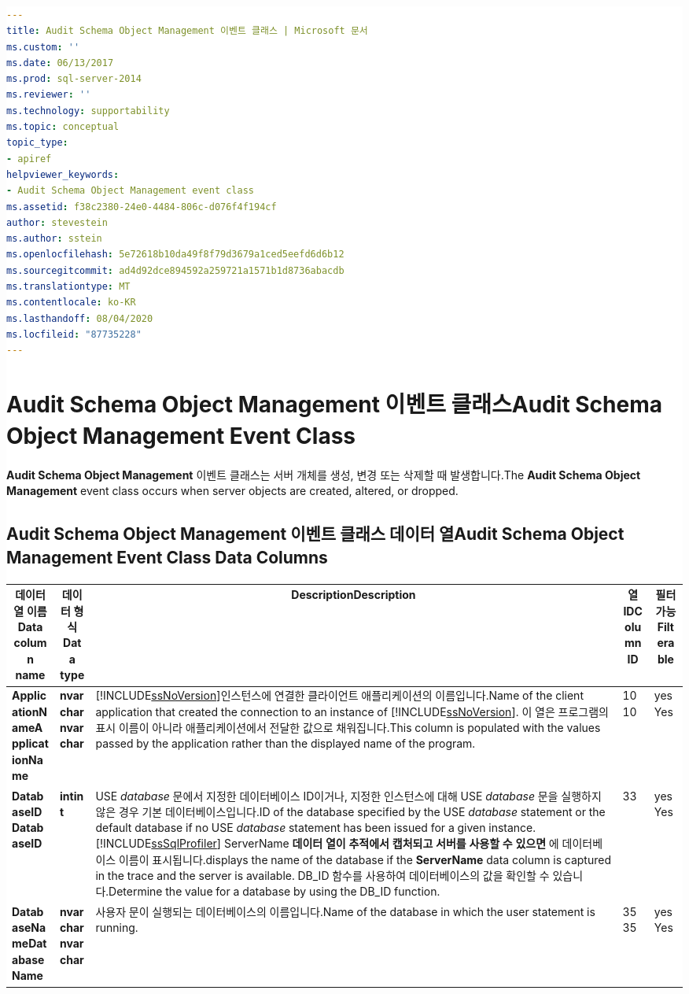 ```yaml
---
title: Audit Schema Object Management 이벤트 클래스 | Microsoft 문서
ms.custom: ''
ms.date: 06/13/2017
ms.prod: sql-server-2014
ms.reviewer: ''
ms.technology: supportability
ms.topic: conceptual
topic_type:
- apiref
helpviewer_keywords:
- Audit Schema Object Management event class
ms.assetid: f38c2380-24e0-4484-806c-d076f4f194cf
author: stevestein
ms.author: sstein
ms.openlocfilehash: 5e72618b10da49f8f79d3679a1ced5eefd6d6b12
ms.sourcegitcommit: ad4d92dce894592a259721a1571b1d8736abacdb
ms.translationtype: MT
ms.contentlocale: ko-KR
ms.lasthandoff: 08/04/2020
ms.locfileid: "87735228"
---
```

# <a name="audit-schema-object-management-event-class"></a><span data-ttu-id="b823d-102">Audit Schema Object Management 이벤트 클래스</span><span class="sxs-lookup"><span data-stu-id="b823d-102">Audit Schema Object Management Event Class</span></span>
  <span data-ttu-id="b823d-103">**Audit Schema Object Management** 이벤트 클래스는 서버 개체를 생성, 변경 또는 삭제할 때 발생합니다.</span><span class="sxs-lookup"><span data-stu-id="b823d-103">The **Audit Schema Object Management** event class occurs when server objects are created, altered, or dropped.</span></span>  
  
## <a name="audit-schema-object-management-event-class-data-columns"></a><span data-ttu-id="b823d-104">Audit Schema Object Management 이벤트 클래스 데이터 열</span><span class="sxs-lookup"><span data-stu-id="b823d-104">Audit Schema Object Management Event Class Data Columns</span></span>  
  
|<span data-ttu-id="b823d-105">데이터 열 이름</span><span class="sxs-lookup"><span data-stu-id="b823d-105">Data column name</span></span>|<span data-ttu-id="b823d-106">데이터 형식</span><span class="sxs-lookup"><span data-stu-id="b823d-106">Data type</span></span>|<span data-ttu-id="b823d-107">Description</span><span class="sxs-lookup"><span data-stu-id="b823d-107">Description</span></span>|<span data-ttu-id="b823d-108">열 ID</span><span class="sxs-lookup"><span data-stu-id="b823d-108">Column ID</span></span>|<span data-ttu-id="b823d-109">필터 가능</span><span class="sxs-lookup"><span data-stu-id="b823d-109">Filterable</span></span>|  
|----------------------|---------------|-----------------|---------------|----------------|  
|<span data-ttu-id="b823d-110">**ApplicationName**</span><span class="sxs-lookup"><span data-stu-id="b823d-110">**ApplicationName**</span></span>|<span data-ttu-id="b823d-111">**nvarchar**</span><span class="sxs-lookup"><span data-stu-id="b823d-111">**nvarchar**</span></span>|<span data-ttu-id="b823d-112">[!INCLUDE[ssNoVersion](../../includes/ssnoversion-md.md)]인스턴스에 연결한 클라이언트 애플리케이션의 이름입니다.</span><span class="sxs-lookup"><span data-stu-id="b823d-112">Name of the client application that created the connection to an instance of [!INCLUDE[ssNoVersion](../../includes/ssnoversion-md.md)].</span></span> <span data-ttu-id="b823d-113">이 열은 프로그램의 표시 이름이 아니라 애플리케이션에서 전달한 값으로 채워집니다.</span><span class="sxs-lookup"><span data-stu-id="b823d-113">This column is populated with the values passed by the application rather than the displayed name of the program.</span></span>|<span data-ttu-id="b823d-114">10</span><span class="sxs-lookup"><span data-stu-id="b823d-114">10</span></span>|<span data-ttu-id="b823d-115">yes</span><span class="sxs-lookup"><span data-stu-id="b823d-115">Yes</span></span>|  
|<span data-ttu-id="b823d-116">**DatabaseID**</span><span class="sxs-lookup"><span data-stu-id="b823d-116">**DatabaseID**</span></span>|<span data-ttu-id="b823d-117">**int**</span><span class="sxs-lookup"><span data-stu-id="b823d-117">**int**</span></span>|<span data-ttu-id="b823d-118">USE *database* 문에서 지정한 데이터베이스 ID이거나, 지정한 인스턴스에 대해 USE *database* 문을 실행하지 않은 경우 기본 데이터베이스입니다.</span><span class="sxs-lookup"><span data-stu-id="b823d-118">ID of the database specified by the USE *database* statement or the default database if no USE *database* statement has been issued for a given instance.</span></span> [!INCLUDE[ssSqlProfiler](../../includes/sssqlprofiler-md.md)] <span data-ttu-id="b823d-119">ServerName **데이터 열이 추적에서 캡처되고 서버를 사용할 수 있으면** 에 데이터베이스 이름이 표시됩니다.</span><span class="sxs-lookup"><span data-stu-id="b823d-119">displays the name of the database if the **ServerName** data column is captured in the trace and the server is available.</span></span> <span data-ttu-id="b823d-120">DB_ID 함수를 사용하여 데이터베이스의 값을 확인할 수 있습니다.</span><span class="sxs-lookup"><span data-stu-id="b823d-120">Determine the value for a database by using the DB_ID function.</span></span>|<span data-ttu-id="b823d-121">3</span><span class="sxs-lookup"><span data-stu-id="b823d-121">3</span></span>|<span data-ttu-id="b823d-122">yes</span><span class="sxs-lookup"><span data-stu-id="b823d-122">Yes</span></span>|  
|<span data-ttu-id="b823d-123">**DatabaseName**</span><span class="sxs-lookup"><span data-stu-id="b823d-123">**DatabaseName**</span></span>|<span data-ttu-id="b823d-124">**nvarchar**</span><span class="sxs-lookup"><span data-stu-id="b823d-124">**nvarchar**</span></span>|<span data-ttu-id="b823d-125">사용자 문이 실행되는 데이터베이스의 이름입니다.</span><span class="sxs-lookup"><span data-stu-id="b823d-125">Name of the database in which the user statement is running.</span></span>|<span data-ttu-id="b823d-126">35</span><span class="sxs-lookup"><span data-stu-id="b823d-126">35</span></span>|<span data-ttu-id="b823d-127">yes</span><span class="sxs-lookup"><span data-stu-id="b823d-127">Yes</span></span>|  
